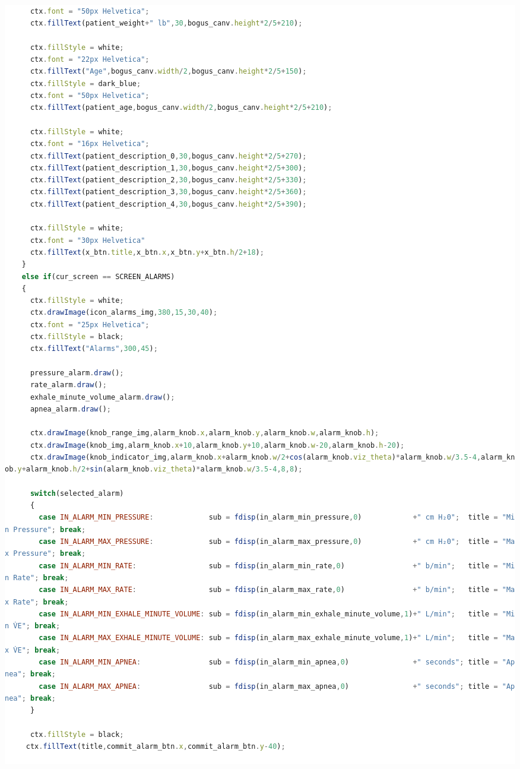 ```javascript
      ctx.font = "50px Helvetica";
      ctx.fillText(patient_weight+" lb",30,bogus_canv.height*2/5+210);

      ctx.fillStyle = white;
      ctx.font = "22px Helvetica";
      ctx.fillText("Age",bogus_canv.width/2,bogus_canv.height*2/5+150);
      ctx.fillStyle = dark_blue;
      ctx.font = "50px Helvetica";
      ctx.fillText(patient_age,bogus_canv.width/2,bogus_canv.height*2/5+210);

      ctx.fillStyle = white;
      ctx.font = "16px Helvetica";
      ctx.fillText(patient_description_0,30,bogus_canv.height*2/5+270);
      ctx.fillText(patient_description_1,30,bogus_canv.height*2/5+300);
      ctx.fillText(patient_description_2,30,bogus_canv.height*2/5+330);
      ctx.fillText(patient_description_3,30,bogus_canv.height*2/5+360);
      ctx.fillText(patient_description_4,30,bogus_canv.height*2/5+390);

      ctx.fillStyle = white;
      ctx.font = "30px Helvetica"
      ctx.fillText(x_btn.title,x_btn.x,x_btn.y+x_btn.h/2+18);
    }
    else if(cur_screen == SCREEN_ALARMS)
    {
      ctx.fillStyle = white;
      ctx.drawImage(icon_alarms_img,380,15,30,40);
      ctx.font = "25px Helvetica";
      ctx.fillStyle = black;
      ctx.fillText("Alarms",300,45);

      pressure_alarm.draw();
      rate_alarm.draw();
      exhale_minute_volume_alarm.draw();
      apnea_alarm.draw();

      ctx.drawImage(knob_range_img,alarm_knob.x,alarm_knob.y,alarm_knob.w,alarm_knob.h);
      ctx.drawImage(knob_img,alarm_knob.x+10,alarm_knob.y+10,alarm_knob.w-20,alarm_knob.h-20);
      ctx.drawImage(knob_indicator_img,alarm_knob.x+alarm_knob.w/2+cos(alarm_knob.viz_theta)*alarm_knob.w/3.5-4,alarm_knob.y+alarm_knob.h/2+sin(alarm_knob.viz_theta)*alarm_knob.w/3.5-4,8,8);

      switch(selected_alarm)
      {
        case IN_ALARM_MIN_PRESSURE:             sub = fdisp(in_alarm_min_pressure,0)            +" cm H₂0";  title = "Min Pressure"; break;
        case IN_ALARM_MAX_PRESSURE:             sub = fdisp(in_alarm_max_pressure,0)            +" cm H₂0";  title = "Max Pressure"; break;
        case IN_ALARM_MIN_RATE:                 sub = fdisp(in_alarm_min_rate,0)                +" b/min";   title = "Min Rate"; break;
        case IN_ALARM_MAX_RATE:                 sub = fdisp(in_alarm_max_rate,0)                +" b/min";   title = "Max Rate"; break;
        case IN_ALARM_MIN_EXHALE_MINUTE_VOLUME: sub = fdisp(in_alarm_min_exhale_minute_volume,1)+" L/min";   title = "Min V̇E"; break;
        case IN_ALARM_MAX_EXHALE_MINUTE_VOLUME: sub = fdisp(in_alarm_max_exhale_minute_volume,1)+" L/min";   title = "Max V̇E"; break;
        case IN_ALARM_MIN_APNEA:                sub = fdisp(in_alarm_min_apnea,0)               +" seconds"; title = "Apnea"; break;
        case IN_ALARM_MAX_APNEA:                sub = fdisp(in_alarm_max_apnea,0)               +" seconds"; title = "Apnea"; break;
      }

      ctx.fillStyle = black;
     ctx.fillText(title,commit_alarm_btn.x,commit_alarm_btn.y-40);
      
```